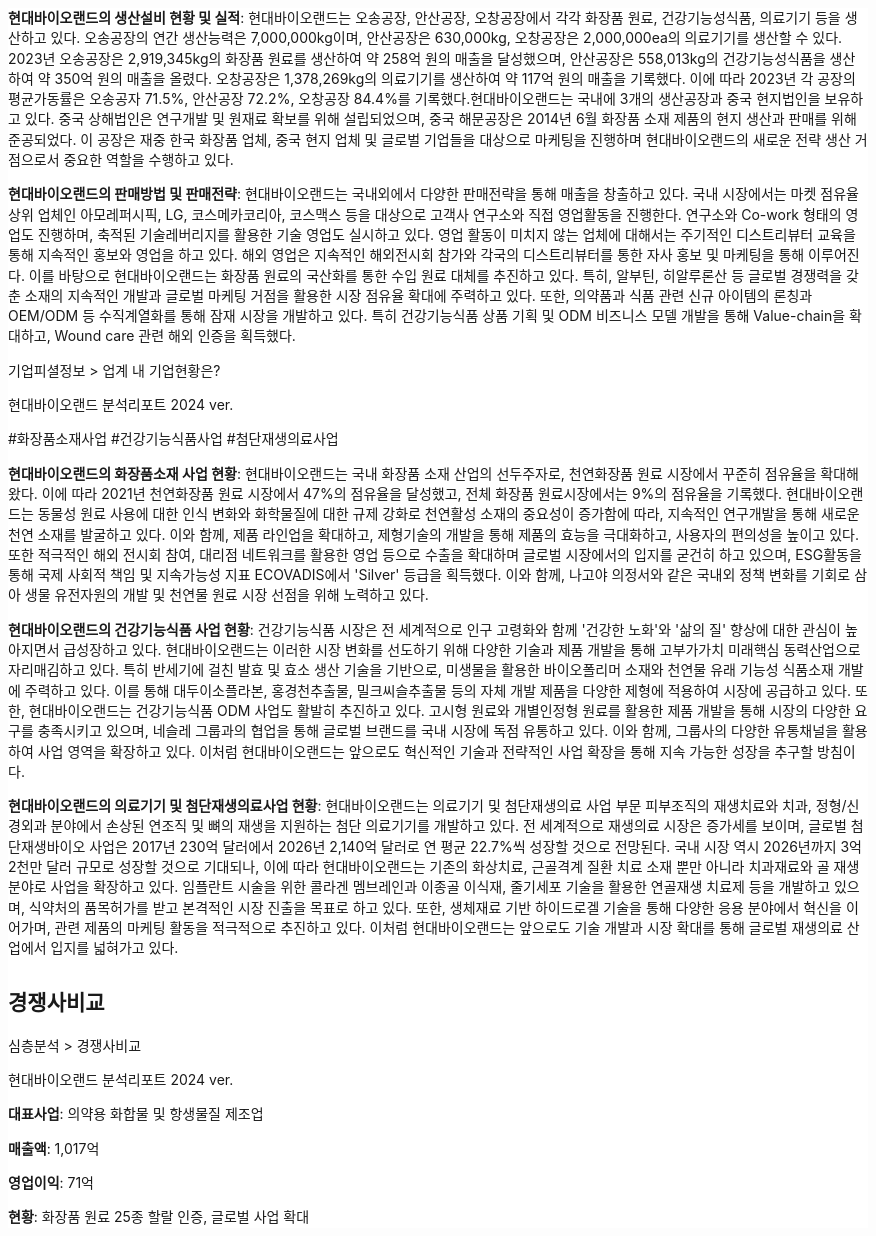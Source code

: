 **현대바이오랜드의 생산설비 현황 및 실적**: 현대바이오랜드는 오송공장, 안산공장, 오창공장에서 각각 화장품 원료, 건강기능성식품, 의료기기 등을 생산하고 있다. 오송공장의 연간 생산능력은 7,000,000kg이며, 안산공장은 630,000kg, 오창공장은 2,000,000ea의 의료기기를 생산할 수 있다. 2023년 오송공장은 2,919,345kg의 화장품 원료를 생산하여 약 258억 원의 매출을 달성했으며, 안산공장은 558,013kg의 건강기능성식품을 생산하여 약 350억 원의 매출을 올렸다. 오창공장은 1,378,269kg의 의료기기를 생산하여 약 117억 원의 매출을 기록했다. 이에 따라 2023년 각 공장의 평균가동률은 오송공자 71.5%, 안산공장 72.2%, 오창공장 84.4%를 기록했다.현대바이오랜드는 국내에 3개의 생산공장과 중국 현지법인을 보유하고 있다. 중국 상해법인은 연구개발 및 원재료 확보를 위해 설립되었으며, 중국 해문공장은 2014년 6월 화장품 소재 제품의 현지 생산과 판매를 위해 준공되었다. 이 공장은 재중 한국 화장품 업체, 중국 현지 업체 및 글로벌 기업들을 대상으로 마케팅을 진행하며 현대바이오랜드의 새로운 전략 생산 거점으로서 중요한 역할을 수행하고 있다.

**현대바이오랜드의 판매방법 및 판매전략**: 현대바이오랜드는 국내외에서 다양한 판매전략을 통해 매출을 창출하고 있다. 국내 시장에서는 마켓 점유율 상위 업체인 아모레퍼시픽, LG, 코스메카코리아, 코스맥스 등을 대상으로 고객사 연구소와 직접 영업활동을 진행한다. 연구소와 Co-work 형태의 영업도 진행하며, 축적된 기술레버리지를 활용한 기술 영업도 실시하고 있다. 영업 활동이 미치지 않는 업체에 대해서는 주기적인 디스트리뷰터 교육을 통해 지속적인 홍보와 영업을 하고 있다. 해외 영업은 지속적인 해외전시회 참가와 각국의 디스트리뷰터를 통한 자사 홍보 및 마케팅을 통해 이루어진다. 이를 바탕으로 현대바이오랜드는 화장품 원료의 국산화를 통한 수입 원료 대체를 추진하고 있다. 특히, 알부틴, 히알루론산 등 글로벌 경쟁력을 갖춘 소재의 지속적인 개발과 글로벌 마케팅 거점을 활용한 시장 점유율 확대에 주력하고 있다. 또한, 의약품과 식품 관련 신규 아이템의 론칭과 OEM/ODM 등 수직계열화를 통해 잠재 시장을 개발하고 있다. 특히 건강기능식품 상품 기획 및 ODM 비즈니스 모델 개발을 통해 Value-chain을 확대하고, Wound care 관련 해외 인증을 획득했다.

기업피셜정보 > 업계 내 기업현황은?

현대바이오랜드 분석리포트 2024 ver.

#화장품소재사업 #건강기능식품사업 #첨단재생의료사업

**현대바이오랜드의 화장품소재 사업 현황**: 현대바이오랜드는 국내 화장품 소재 산업의 선두주자로, 천연화장품 원료 시장에서 꾸준히 점유율을 확대해왔다. 이에 따라 2021년 천연화장품 원료 시장에서 47%의 점유율을 달성했고, 전체 화장품 원료시장에서는 9%의 점유율을 기록했다. 현대바이오랜드는 동물성 원료 사용에 대한 인식 변화와 화학물질에 대한 규제 강화로 천연활성 소재의 중요성이 증가함에 따라, 지속적인 연구개발을 통해 새로운 천연 소재를 발굴하고 있다. 이와 함께, 제품 라인업을 확대하고, 제형기술의 개발을 통해 제품의 효능을 극대화하고, 사용자의 편의성을 높이고 있다. 또한 적극적인 해외 전시회 참여, 대리점 네트워크를 활용한 영업 등으로 수출을 확대하며 글로벌 시장에서의 입지를 굳건히 하고 있으며, ESG활동을 통해 국제 사회적 책임 및 지속가능성 지표 ECOVADIS에서 'Silver' 등급을 획득했다. 이와 함께, 나고야 의정서와 같은 국내외 정책 변화를 기회로 삼아 생물 유전자원의 개발 및 천연물 원료 시장 선점을 위해 노력하고 있다.

**현대바이오랜드의 건강기능식품 사업 현황**: 건강기능식품 시장은 전 세계적으로 인구 고령화와 함께 '건강한 노화'와 '삶의 질' 향상에 대한 관심이 높아지면서 급성장하고 있다. 현대바이오랜드는 이러한 시장 변화를 선도하기 위해 다양한 기술과 제품 개발을 통해 고부가가치 미래핵심 동력산업으로 자리매김하고 있다. 특히 반세기에 걸친 발효 및 효소 생산 기술을 기반으로, 미생물을 활용한 바이오폴리머 소재와 천연물 유래 기능성 식품소재 개발에 주력하고 있다. 이를 통해 대두이소플라본, 홍경천추출물, 밀크씨슬추출물 등의 자체 개발 제품을 다양한 제형에 적용하여 시장에 공급하고 있다. 또한, 현대바이오랜드는 건강기능식품 ODM 사업도 활발히 추진하고 있다. 고시형 원료와 개별인정형 원료를 활용한 제품 개발을 통해 시장의 다양한 요구를 충족시키고 있으며, 네슬레 그룹과의 협업을 통해 글로벌 브랜드를 국내 시장에 독점 유통하고 있다. 이와 함께, 그룹사의 다양한 유통채널을 활용하여 사업 영역을 확장하고 있다. 이처럼 현대바이오랜드는 앞으로도 혁신적인 기술과 전략적인 사업 확장을 통해 지속 가능한 성장을 추구할 방침이다.

**현대바이오랜드의 의료기기 및 첨단재생의료사업 현황**: 현대바이오랜드는 의료기기 및 첨단재생의료 사업 부문 피부조직의 재생치료와 치과, 정형/신경외과 분야에서 손상된 연조직 및 뼈의 재생을 지원하는 첨단 의료기기를 개발하고 있다. 전 세계적으로 재생의료 시장은 증가세를 보이며, 글로벌 첨단재생바이오 사업은 2017년 230억 달러에서 2026년 2,140억 달러로 연 평균 22.7%씩 성장할 것으로 전망된다. 국내 시장 역시 2026년까지 3억 2천만 달러 규모로 성장할 것으로 기대되나, 이에 따라 현대바이오랜드는 기존의 화상치료, 근골격계 질환 치료 소재 뿐만 아니라 치과재료와 골 재생분야로 사업을 확장하고 있다. 임플란트 시술을 위한 콜라겐 멤브레인과 이종골 이식재, 줄기세포 기술을 활용한 연골재생 치료제 등을 개발하고 있으며, 식약처의 품목허가를 받고 본격적인 시장 진출을 목표로 하고 있다. 또한, 생체재료 기반 하이드로겔 기술을 통해 다양한 응용 분야에서 혁신을 이어가며, 관련 제품의 마케팅 활동을 적극적으로 추진하고 있다. 이처럼 현대바이오랜드는 앞으로도 기술 개발과 시장 확대를 통해 글로벌 재생의료 산업에서 입지를 넓혀가고 있다.

## 경쟁사비교

심층분석 > 경쟁사비교

현대바이오랜드 분석리포트 2024 ver.

**대표사업**: 의약용 화합물 및 항생물질 제조업

**매출액**: 1,017억

**영업이익**: 71억

**현황**: 화장품 원료 25종 할랄 인증, 글로벌 사업 확대
